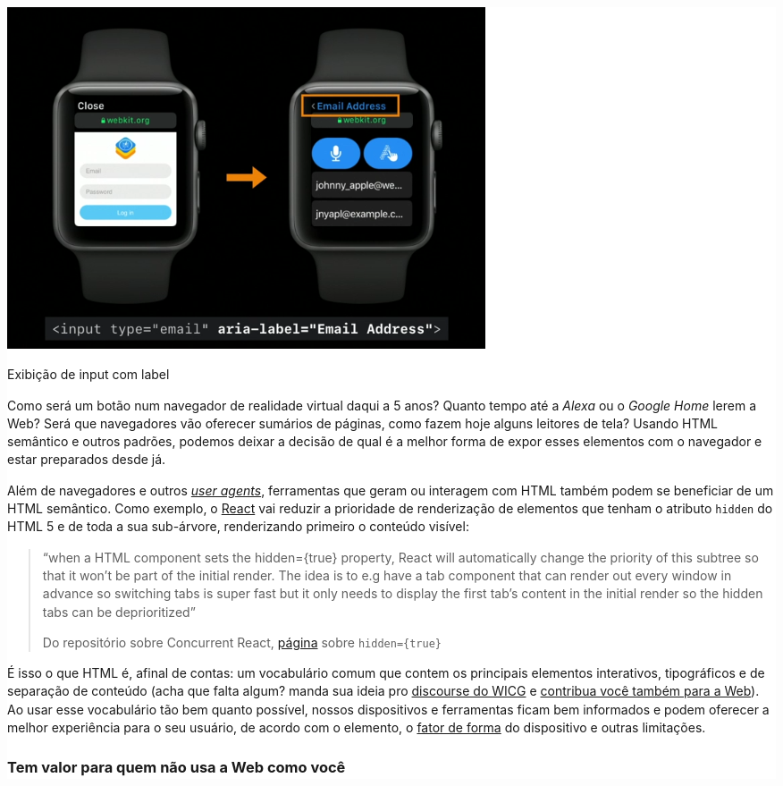 ![Exibição de input com label](./assets/screenshots/applewatch-label.png)

<div className="img-caption">Exibição de input com label</div>

Como será um botão num navegador de realidade virtual daqui a 5 anos? Quanto tempo até a <i lang='en'>Alexa</i> ou o <i lang='en'>Google Home</i> lerem a Web? Será que navegadores vão oferecer sumários de páginas, como fazem hoje alguns leitores de tela? Usando HTML semântico e outros padrões, podemos deixar a decisão de qual é a melhor forma de expor esses elementos com o navegador e estar preparados desde já.

Além de navegadores e outros <i lang='en'><a href="https://en.wikipedia.org/wiki/User_agent">user agents</a></i>, ferramentas que geram ou interagem com HTML também podem se beneficiar de um HTML semântico. Como exemplo, o [React](https://reactjs.org/) vai reduzir a prioridade de renderização de elementos que tenham o atributo `hidden` do HTML 5 e de toda a sua sub-árvore, renderizando primeiro o conteúdo visível:

> <q>when a HTML component sets the hidden={true} property, React will automatically change the priority of this subtree so that it won’t be part of the initial render. The idea is to e.g have a tab component that can render out every window in advance so switching tabs is super fast but it only needs to display the first tab’s content in the initial render so the hidden tabs can be deprioritized</q>
>
> Do repositório sobre Concurrent React, [página](https://github.com/sw-yx/fresh-concurrent-react/blob/master/apis/hidden.md) sobre `hidden={true}`

É isso o que HTML é, afinal de contas: um vocabulário comum que contem os principais elementos interativos, tipográficos e de separação de conteúdo (acha que falta algum? manda sua ideia pro [discourse do WICG](https://discourse.wicg.io/) e [contribua você também para a Web](https://medium.com/dev-channel/engaging-in-web-standards-the-compatible-with-most-web-developers-approach-eae5f624a5b7)). Ao usar esse vocabulário tão bem quanto possível, nossos dispositivos e ferramentas ficam bem informados e podem oferecer a melhor experiência para o seu usuário, de acordo com o elemento, o [fator de forma](<https://en.wikipedia.org/wiki/Form_factor_(design)>) do dispositivo e outras limitações.

### Tem valor para quem não usa a Web como você
